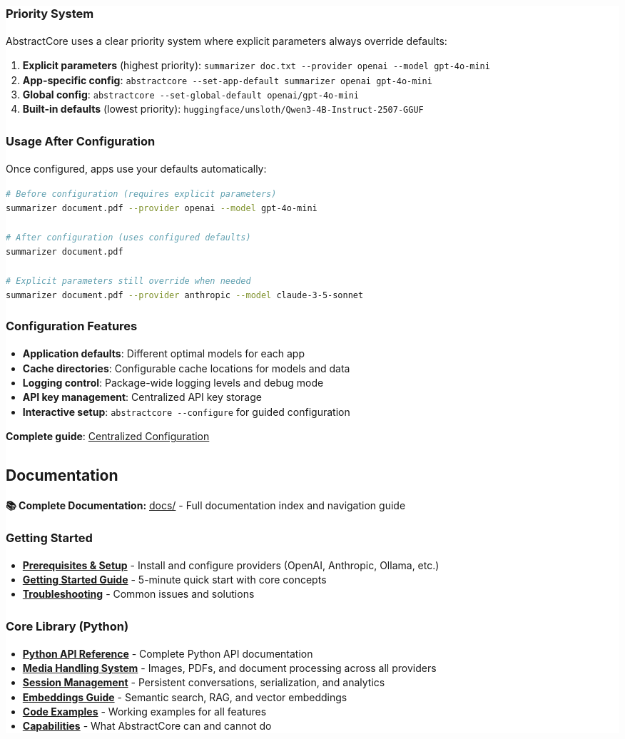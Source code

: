 ### Priority System

AbstractCore uses a clear priority system where explicit parameters always override defaults:

1. **Explicit parameters** (highest priority): `summarizer doc.txt --provider openai --model gpt-4o-mini`
2. **App-specific config**: `abstractcore --set-app-default summarizer openai gpt-4o-mini`
3. **Global config**: `abstractcore --set-global-default openai/gpt-4o-mini`
4. **Built-in defaults** (lowest priority): `huggingface/unsloth/Qwen3-4B-Instruct-2507-GGUF`

### Usage After Configuration

Once configured, apps use your defaults automatically:

```bash
# Before configuration (requires explicit parameters)
summarizer document.pdf --provider openai --model gpt-4o-mini

# After configuration (uses configured defaults)
summarizer document.pdf

# Explicit parameters still override when needed
summarizer document.pdf --provider anthropic --model claude-3-5-sonnet
```

### Configuration Features

- **Application defaults**: Different optimal models for each app
- **Cache directories**: Configurable cache locations for models and data
- **Logging control**: Package-wide logging levels and debug mode
- **API key management**: Centralized API key storage
- **Interactive setup**: `abstractcore --configure` for guided configuration

**Complete guide**: [Centralized Configuration](docs/centralized-config.md)

## Documentation

**📚 Complete Documentation:** [docs/](docs/) - Full documentation index and navigation guide

### Getting Started
- **[Prerequisites & Setup](docs/prerequisites.md)** - Install and configure providers (OpenAI, Anthropic, Ollama, etc.)
- **[Getting Started Guide](docs/getting-started.md)** - 5-minute quick start with core concepts
- **[Troubleshooting](docs/troubleshooting.md)** - Common issues and solutions

### Core Library (Python)
- **[Python API Reference](docs/api-reference.md)** - Complete Python API documentation
- **[Media Handling System](docs/media-handling-system.md)** - Images, PDFs, and document processing across all providers
- **[Session Management](docs/session.md)** - Persistent conversations, serialization, and analytics
- **[Embeddings Guide](docs/embeddings.md)** - Semantic search, RAG, and vector embeddings
- **[Code Examples](examples/)** - Working examples for all features
- **[Capabilities](docs/capabilities.md)** - What AbstractCore can and cannot do
